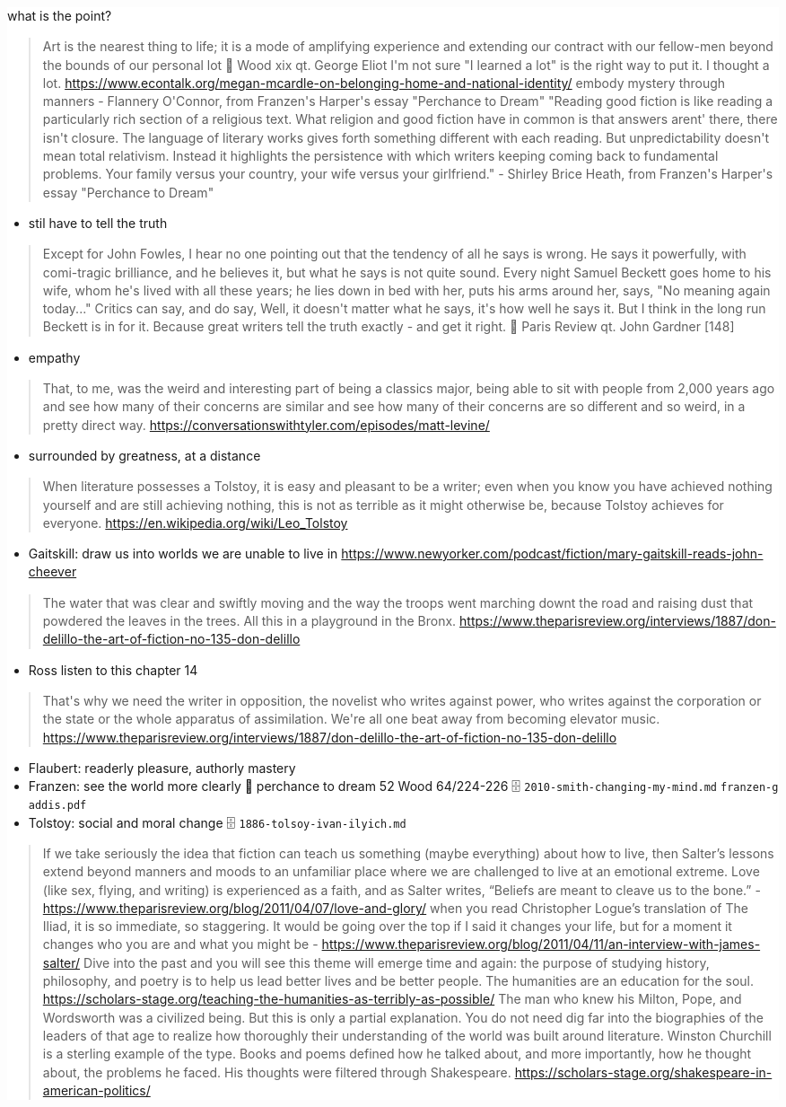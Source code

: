 what is the point?
> Art is the nearest thing to life; it is a mode of amplifying experience and extending our contract with our fellow-men beyond the bounds of our personal lot 📙 Wood xix qt. George Eliot 
> I'm not sure "I learned a lot" is the right way to put it. I thought a lot. https://www.econtalk.org/megan-mcardle-on-belonging-home-and-national-identity/
> embody mystery through manners - Flannery O'Connor, from Franzen's Harper's essay "Perchance to Dream"
> "Reading good fiction is like reading a particularly rich section of a religious text. What religion and good fiction have in common is that answers arent' there, there isn't closure. The language of literary works gives forth something different with each reading. But unpredictability doesn't mean total relativism. Instead it highlights the persistence with which writers keeping coming back to fundamental problems. Your family versus your country, your wife versus your girlfriend." - Shirley Brice Heath, from Franzen's Harper's essay "Perchance to Dream"
* stil have to tell the truth
> Except for John Fowles, I hear no one pointing out that the tendency of all he says is wrong. He says it powerfully, with comi-tragic brilliance, and he believes it, but what he says is not quite sound. Every night Samuel Beckett goes home to his wife, whom he's lived with all these years; he lies down in bed with her, puts his arms around her, says, "No meaning again today..." Critics can say, and do say, Well, it doesn't matter what he says, it's how well he says it. But I think in the long run Beckett is in for it. Because great writers tell the truth exactly - and get it right. 📙 Paris Review qt. John Gardner [148]
* empathy
> That, to me, was the weird and interesting part of being a classics major, being able to sit with people from 2,000 years ago and see how many of their concerns are similar and see how many of their concerns are so different and so weird, in a pretty direct way. https://conversationswithtyler.com/episodes/matt-levine/
* surrounded by greatness, at a distance
> When literature possesses a Tolstoy, it is easy and pleasant to be a writer; even when you know you have achieved nothing yourself and are still achieving nothing, this is not as terrible as it might otherwise be, because Tolstoy achieves for everyone. https://en.wikipedia.org/wiki/Leo_Tolstoy
* Gaitskill: draw us into worlds we are unable to live in https://www.newyorker.com/podcast/fiction/mary-gaitskill-reads-john-cheever
> The water that was clear and swiftly moving and the way the troops went marching downt the road and raising dust that powdered the leaves in the trees. All this in a playground in the Bronx. https://www.theparisreview.org/interviews/1887/don-delillo-the-art-of-fiction-no-135-don-delillo
* Ross listen to this chapter 14
> That's why we need the writer in opposition, the novelist who writes against power, who writes against the corporation or the state or the whole apparatus of assimilation. We're all one beat away from becoming elevator music. https://www.theparisreview.org/interviews/1887/don-delillo-the-art-of-fiction-no-135-don-delillo
* Flaubert: readerly pleasure, authorly mastery
* Franzen: see the world more clearly 📙 perchance to dream 52 Wood 64/224-226 🗄 `2010-smith-changing-my-mind.md` `franzen-gaddis.pdf`
* Tolstoy: social and moral change 🗄 `1886-tolsoy-ivan-ilyich.md`
> If we take seriously the idea that fiction can teach us something (maybe everything) about how to live, then Salter’s lessons extend beyond manners and moods to an unfamiliar place where we are challenged to live at an emotional extreme. Love (like sex, flying, and writing) is experienced as a faith, and as Salter writes, “Beliefs are meant to cleave us to the bone.” - https://www.theparisreview.org/blog/2011/04/07/love-and-glory/
> when you read Christopher Logue’s translation of The Iliad, it is so immediate, so staggering. It would be going over the top if I said it changes your life, but for a moment it changes who you are and what you might be - https://www.theparisreview.org/blog/2011/04/11/an-interview-with-james-salter/
> Dive into the past and you will see this theme will emerge time and again: the purpose of studying history, philosophy, and poetry is to help us lead better lives and be better people. The humanities are an education for the soul. https://scholars-stage.org/teaching-the-humanities-as-terribly-as-possible/
> The man who knew his Milton, Pope, and Wordsworth was a civilized being. But this is only a partial explanation. You do not need dig far into the biographies of the leaders of that age to realize how thoroughly their understanding of the world was built around literature. Winston Churchill is a sterling example of the type. Books and poems defined how he talked about, and more importantly, how he thought about, the problems he faced. His thoughts were filtered through Shakespeare. https://scholars-stage.org/shakespeare-in-american-politics/
